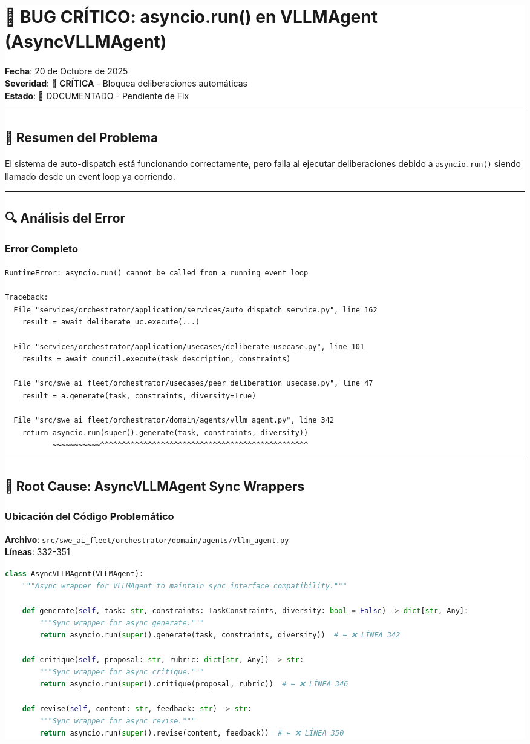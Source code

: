 # 🐛 BUG CRÍTICO: asyncio.run() en VLLMAgent (AsyncVLLMAgent)

**Fecha**: 20 de Octubre de 2025  
**Severidad**: 🔴 **CRÍTICA** - Bloquea deliberaciones automáticas  
**Estado**: 📝 DOCUMENTADO - Pendiente de Fix  

---

## 🎯 Resumen del Problema

El sistema de auto-dispatch está funcionando correctamente, pero falla al ejecutar deliberaciones debido a `asyncio.run()` siendo llamado desde un event loop ya corriendo.

---

## 🔍 Análisis del Error

### Error Completo

```
RuntimeError: asyncio.run() cannot be called from a running event loop

Traceback:
  File "services/orchestrator/application/services/auto_dispatch_service.py", line 162
    result = await deliberate_uc.execute(...)
  
  File "services/orchestrator/application/usecases/deliberate_usecase.py", line 101
    results = await council.execute(task_description, constraints)
  
  File "src/swe_ai_fleet/orchestrator/usecases/peer_deliberation_usecase.py", line 47
    result = a.generate(task, constraints, diversity=True)
  
  File "src/swe_ai_fleet/orchestrator/domain/agents/vllm_agent.py", line 342
    return asyncio.run(super().generate(task, constraints, diversity))
           ~~~~~~~~~~~^^^^^^^^^^^^^^^^^^^^^^^^^^^^^^^^^^^^^^^^^^^^^^^^
```

---

## 🔴 Root Cause: AsyncVLLMAgent Sync Wrappers

### Ubicación del Código Problemático

**Archivo**: `src/swe_ai_fleet/orchestrator/domain/agents/vllm_agent.py`  
**Líneas**: 332-351

```python
class AsyncVLLMAgent(VLLMAgent):
    """Async wrapper for VLLMAgent to maintain sync interface compatibility."""
    
    def generate(self, task: str, constraints: TaskConstraints, diversity: bool = False) -> dict[str, Any]:
        """Sync wrapper for async generate."""
        return asyncio.run(super().generate(task, constraints, diversity))  # ← ❌ LÍNEA 342
    
    def critique(self, proposal: str, rubric: dict[str, Any]) -> str:
        """Sync wrapper for async critique."""
        return asyncio.run(super().critique(proposal, rubric))  # ← ❌ LÍNEA 346
    
    def revise(self, content: str, feedback: str) -> str:
        """Sync wrapper for async revise."""
        return asyncio.run(super().revise(content, feedback))  # ← ❌ LÍNEA 350
```